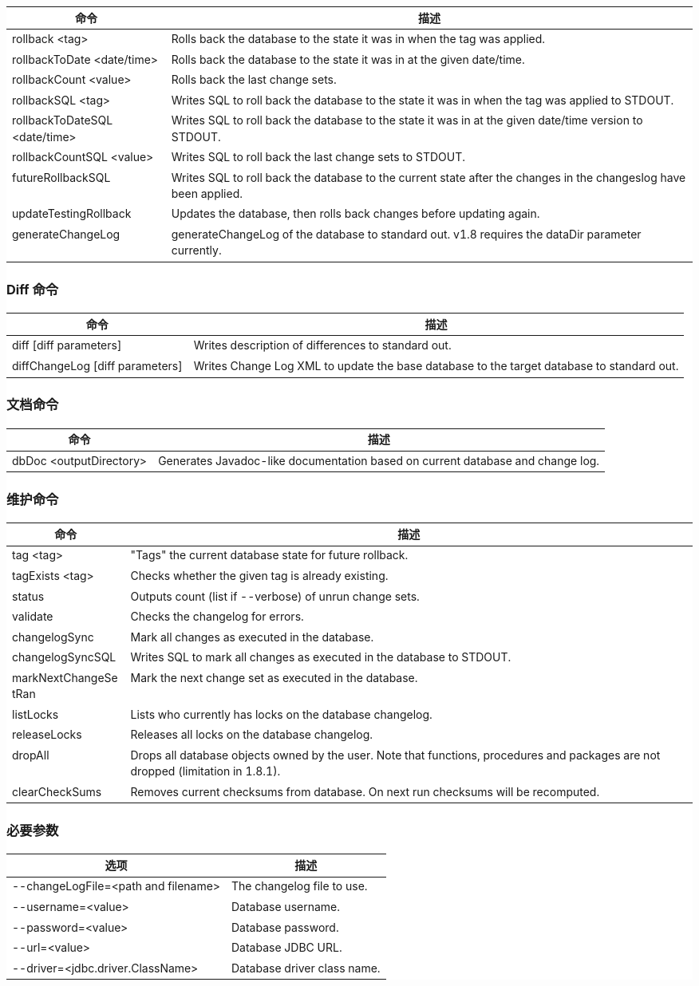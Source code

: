 命令|描述
---|---
rollback &lt;tag>|Rolls back the database to the state it was in when the tag was applied.
rollbackToDate &lt;date/time>|Rolls back the database to the state it was in at the given date/time.
rollbackCount &lt;value>|Rolls back the last <value> change sets.
rollbackSQL &lt;tag>|Writes SQL to roll back the database to the state it was in when the tag was applied to STDOUT.
rollbackToDateSQL &lt;date/time>|Writes SQL to roll back the database to the state it was in at the given date/time version to STDOUT.
rollbackCountSQL &lt;value>|Writes SQL to roll back the last <value> change sets to STDOUT.
futureRollbackSQL|Writes SQL to roll back the database to the current state after the changes in the changeslog have been applied.
updateTestingRollback|Updates the database, then rolls back changes before updating again.
generateChangeLog|generateChangeLog of the database to standard out. v1.8 requires the dataDir parameter currently.

### Diff 命令

命令|描述
---|---
diff [diff parameters]|Writes description of differences to standard out.
diffChangeLog [diff parameters]|Writes Change Log XML to update the base database to the target database to standard out.

### 文档命令

命令|描述
---|---
dbDoc &lt;outputDirectory>|Generates Javadoc-like documentation based on current database and change log.

### 维护命令

命令|描述
---|---
tag &lt;tag>|"Tags" the current database state for future rollback.
tagExists &lt;tag>|Checks whether the given tag is already existing.
status|Outputs count (list if --verbose) of unrun change sets.
validate|Checks the changelog for errors.
changelogSync|Mark all changes as executed in the database.
changelogSyncSQL|Writes SQL to mark all changes as executed in the database to STDOUT.
markNextChangeSetRan|Mark the next change set as executed in the database.
listLocks|Lists who currently has locks on the database changelog.
releaseLocks|Releases all locks on the database changelog.
dropAll|Drops all database objects owned by the user. Note that functions, procedures and packages are not dropped (limitation in 1.8.1).
clearCheckSums|Removes current checksums from database. On next run checksums will be recomputed.

### 必要参数

选项|描述
---|---
--changeLogFile=&lt;path and filename>|The changelog file to use.
--username=&lt;value>|Database username.
--password=&lt;value>|Database password.
--url=&lt;value>|Database JDBC URL.
--driver=&lt;jdbc.driver.ClassName>|Database driver class name.
